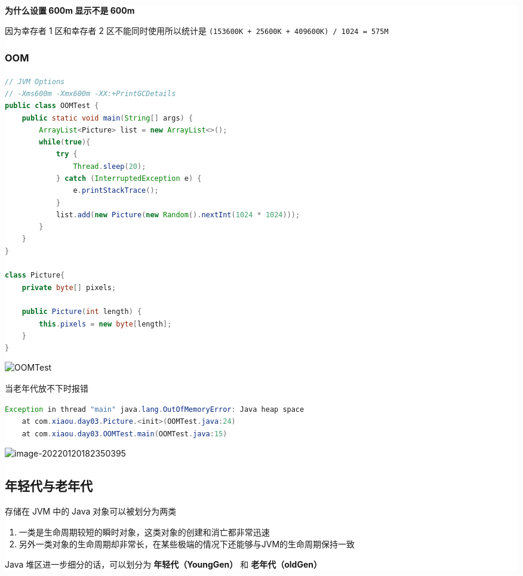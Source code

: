 

**为什么设置 600m 显示不是 600m**

因为幸存者 1 区和幸存者 2 区不能同时使用所以统计是 `(153600K + 25600K + 409600K) / 1024 = 575M`

### OOM

```java
// JVM Options
// -Xms600m -Xmx600m -XX:+PrintGCDetails
public class OOMTest {
    public static void main(String[] args) {
        ArrayList<Picture> list = new ArrayList<>();
        while(true){
            try {
                Thread.sleep(20);
            } catch (InterruptedException e) {
                e.printStackTrace();
            }
            list.add(new Picture(new Random().nextInt(1024 * 1024)));
        }
    }
}

class Picture{
    private byte[] pixels;

    public Picture(int length) {
        this.pixels = new byte[length];
    }
}
```

![OOMTest](https://cdn.jsdelivr.net/gh/xiaou66/picture@master/image/1646537476132OOMTest.gif)

当老年代放不下时报错

```java
Exception in thread "main" java.lang.OutOfMemoryError: Java heap space
	at com.xiaou.day03.Picture.<init>(OOMTest.java:24)
	at com.xiaou.day03.OOMTest.main(OOMTest.java:15)
```

![image-20220120182350395](https://cdn.jsdelivr.net/gh/xiaou66/picture@master/image/1646537478140image-20220120182350395.png)

## 年轻代与老年代

存储在 JVM 中的 Java 对象可以被划分为两类

1. 一类是生命周期较短的瞬时对象，这类对象的创建和消亡都非常迅速
2. 另外一类对象的生命周期却非常长，在某些极端的情况下还能够与JVM的生命周期保持一致

Java 堆区进一步细分的话，可以划分为 **年轻代（YoungGen）** 和 **老年代（oldGen）**
